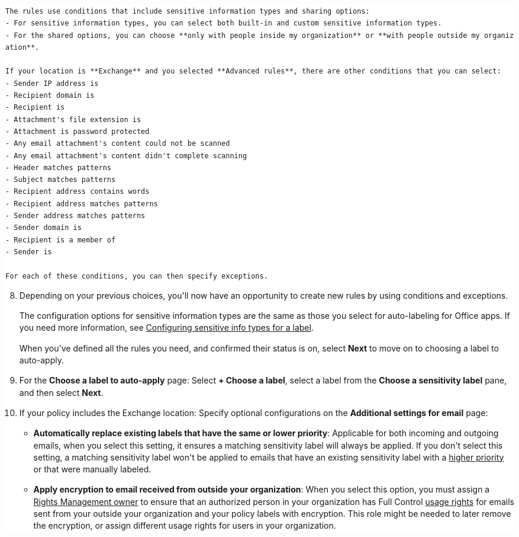     The rules use conditions that include sensitive information types and sharing options:
    - For sensitive information types, you can select both built-in and custom sensitive information types.
    - For the shared options, you can choose **only with people inside my organization** or **with people outside my organization**.

    If your location is **Exchange** and you selected **Advanced rules**, there are other conditions that you can select:
    - Sender IP address is
    - Recipient domain is
    - Recipient is
    - Attachment's file extension is
    - Attachment is password protected
    - Any email attachment's content could not be scanned
    - Any email attachment's content didn't complete scanning
    - Header matches patterns
    - Subject matches patterns
    - Recipient address contains words
    - Recipient address matches patterns
    - Sender address matches patterns
    - Sender domain is
    - Recipient is a member of
    - Sender is

    For each of these conditions, you can then specify exceptions.

8. Depending on your previous choices, you'll now have an opportunity to create new rules by using conditions and exceptions.

    The configuration options for sensitive information types are the same as those you select for auto-labeling for Office apps. If you need more information, see [Configuring sensitive info types for a label](#configuring-sensitive-info-types-for-a-label).

    When you've defined all the rules you need, and confirmed their status is on, select **Next** to move on to choosing a label to auto-apply.

9. For the **Choose a label to auto-apply** page: Select **+ Choose a label**, select a label from the **Choose a sensitivity label** pane, and then select **Next**.

10. If your policy includes the Exchange location: Specify optional configurations on the **Additional settings for email** page:
    
    - **Automatically replace existing labels that have the same or lower priority**: Applicable for both incoming and outgoing emails, when you select this setting, it ensures a matching sensitivity label will always be applied. If you don't select this setting, a matching sensitivity label won't be applied to emails that have an existing sensitivity label with a [higher priority](sensitivity-labels.md#label-priority-order-matters) or that were manually labeled.
    
    - **Apply encryption to email received from outside your organization**: When you select this option, you must assign a [Rights Management owner](/azure/information-protection/configure-usage-rights#rights-management-issuer-and-rights-management-owner) to ensure that an authorized person in your organization has Full Control [usage rights](/azure/information-protection/configure-usage-rights#usage-rights-and-descriptions) for emails sent from your outside your organization and your policy labels with encryption. This role might be needed to later remove the encryption, or assign different usage rights for users in your organization.
        